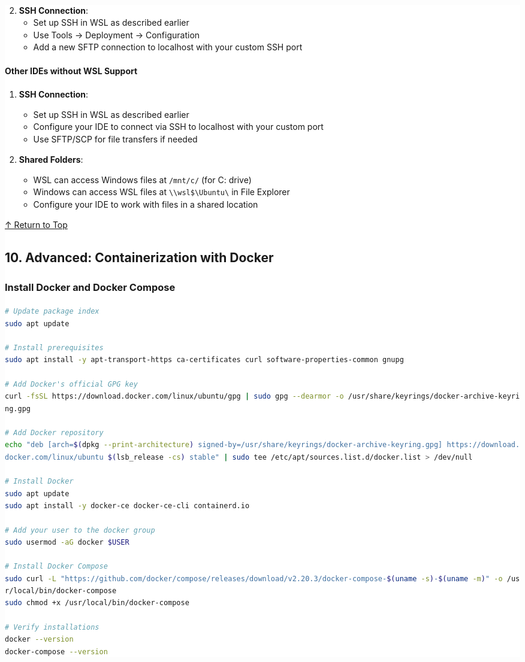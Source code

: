 2. **SSH Connection**:
   - Set up SSH in WSL as described earlier
   - Use Tools → Deployment → Configuration
   - Add a new SFTP connection to localhost with your custom SSH port

#### Other IDEs without WSL Support
1. **SSH Connection**:
   - Set up SSH in WSL as described earlier
   - Configure your IDE to connect via SSH to localhost with your custom port
   - Use SFTP/SCP for file transfers if needed

2. **Shared Folders**:
   - WSL can access Windows files at `/mnt/c/` (for C: drive)
   - Windows can access WSL files at `\\wsl$\Ubuntu\` in File Explorer
   - Configure your IDE to work with files in a shared location

[↑ Return to Top](#table-of-contents)

## 10. Advanced: Containerization with Docker

### Install Docker and Docker Compose

```bash
# Update package index
sudo apt update

# Install prerequisites
sudo apt install -y apt-transport-https ca-certificates curl software-properties-common gnupg

# Add Docker's official GPG key
curl -fsSL https://download.docker.com/linux/ubuntu/gpg | sudo gpg --dearmor -o /usr/share/keyrings/docker-archive-keyring.gpg

# Add Docker repository
echo "deb [arch=$(dpkg --print-architecture) signed-by=/usr/share/keyrings/docker-archive-keyring.gpg] https://download.docker.com/linux/ubuntu $(lsb_release -cs) stable" | sudo tee /etc/apt/sources.list.d/docker.list > /dev/null

# Install Docker
sudo apt update
sudo apt install -y docker-ce docker-ce-cli containerd.io

# Add your user to the docker group
sudo usermod -aG docker $USER

# Install Docker Compose
sudo curl -L "https://github.com/docker/compose/releases/download/v2.20.3/docker-compose-$(uname -s)-$(uname -m)" -o /usr/local/bin/docker-compose
sudo chmod +x /usr/local/bin/docker-compose

# Verify installations
docker --version
docker-compose --version
```
